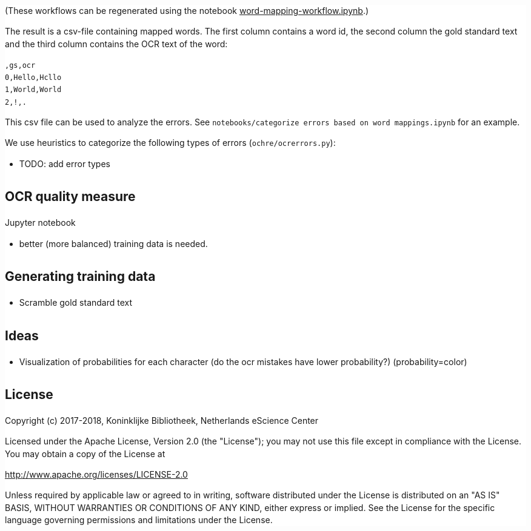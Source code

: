 (These workflows can be regenerated using the notebook [word-mapping-workflow.ipynb](https://github.com/KBNLresearch/ochre/blob/master/notebooks/word-mapping-workflow.ipynb).)

The result is a csv-file containing mapped words. The first column contains
a word id, the second column the gold standard text and the third column contains
the OCR text of the word:
```
,gs,ocr
0,Hello,Hcllo
1,World,World
2,!,.
```
This csv file can be used to analyze the errors. See `notebooks/categorize errors based on word mappings.ipynb` for an example.

We use heuristics to categorize the following types of errors (`ochre/ocrerrors.py`):

* TODO: add error types

## OCR quality measure

Jupyter notebook
* better (more balanced) training data is needed.

## Generating training data

* Scramble gold standard text

## Ideas

* Visualization of probabilities for each character (do the ocr mistakes have lower
  probability?) (probability=color)

## License

Copyright (c) 2017-2018, Koninklijke Bibliotheek, Netherlands eScience Center

Licensed under the Apache License, Version 2.0 (the "License");
you may not use this file except in compliance with the License.
You may obtain a copy of the License at

http://www.apache.org/licenses/LICENSE-2.0

Unless required by applicable law or agreed to in writing, software
distributed under the License is distributed on an "AS IS" BASIS,
WITHOUT WARRANTIES OR CONDITIONS OF ANY KIND, either express or implied.
See the License for the specific language governing permissions and
limitations under the License.
